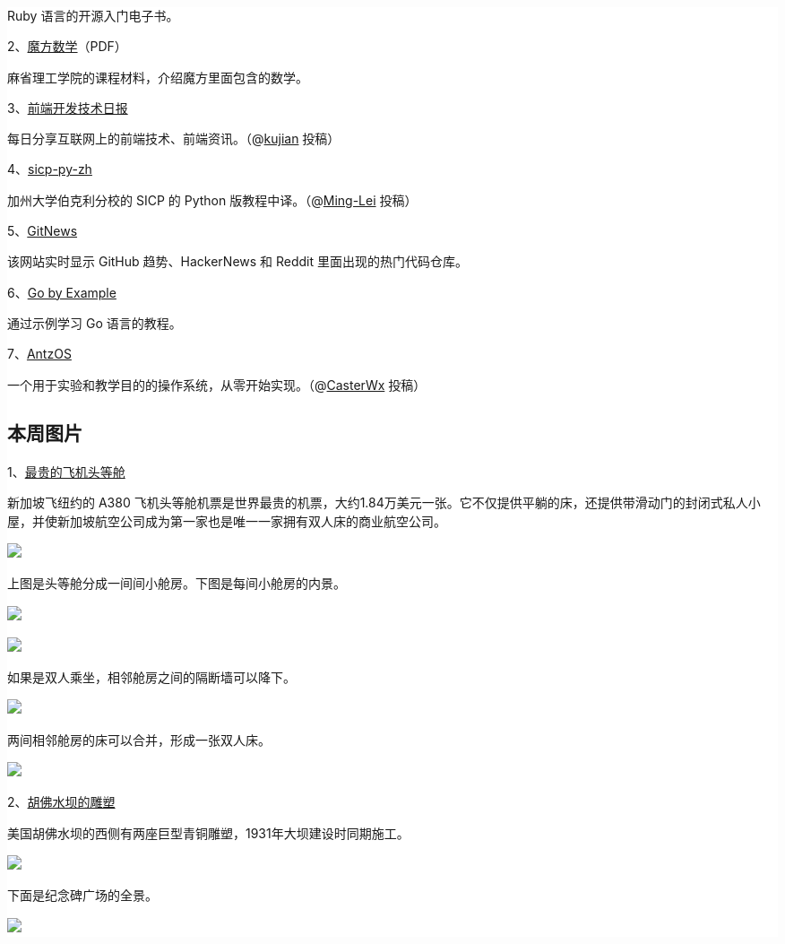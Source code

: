 Ruby 语言的开源入门电子书。

2、[魔方数学](https://web.mit.edu/sp.268/www/rubik.pdf)（PDF）

麻省理工学院的课程材料，介绍魔方里面包含的数学。

3、[前端开发技术日报](https://github.com/kujian/frontendDaily)

每日分享互联网上的前端技术、前端资讯。（@[kujian](https://github.com/ruanyf/weekly/issues/286) 投稿）

4、[sicp-py-zh](https://github.com/wizardforcel/sicp-py-zh)

加州大学伯克利分校的 SICP 的 Python 版教程中译。（@[Ming-Lei](https://github.com/ruanyf/weekly/issues/285) 投稿）

5、[GitNews](https://git.news/)

该网站实时显示 GitHub 趋势、HackerNews 和 Reddit 里面出现的热门代码仓库。

6、[Go by Example](https://gobyexample.com/)

通过示例学习 Go 语言的教程。

7、[AntzOS](https://github.com/CasterWx/AntzOS)

一个用于实验和教学目的的操作系统，从零开始实现。（@[CasterWx](https://github.com/ruanyf/weekly/issues/326) 投稿）

## 本周图片

1、[最贵的飞机头等舱](https://dereklow.co/singapore-airlines-suites-class/)

新加坡飞纽约的 A380 飞机头等舱机票是世界最贵的机票，大约1.84万美元一张。它不仅提供平躺的床，还提供带滑动门的封闭式私人小屋，并使新加坡航空公司成为第一家也是唯一一家拥有双人床的商业航空公司。

![](https://cdn.beekka.com/blogimg/asset/201903/bg2019031520.jpg)

上图是头等舱分成一间间小舱房。下图是每间小舱房的内景。

![](https://cdn.beekka.com/blogimg/asset/201903/bg2019031521.jpg)

![](https://cdn.beekka.com/blogimg/asset/201903/bg2019031522.jpg)

如果是双人乘坐，相邻舱房之间的隔断墙可以降下。

![](https://cdn.beekka.com/blogimg/asset/201903/bg2019031523.jpg)

两间相邻舱房的床可以合并，形成一张双人床。

![](https://cdn.beekka.com/blogimg/asset/201903/bg2019031524.jpg)

2、[胡佛水坝的雕塑](http://blog.longnow.org/02019/01/29/the-26000-year-astronomical-monument-hidden-in-plain-sight/)

美国胡佛水坝的西侧有两座巨型青铜雕塑，1931年大坝建设时同期施工。

![](https://cdn.beekka.com/blogimg/asset/201903/bg2019031525.jpg)

下面是纪念碑广场的全景。

![](https://cdn.beekka.com/blogimg/asset/201903/bg2019031526.jpg)
